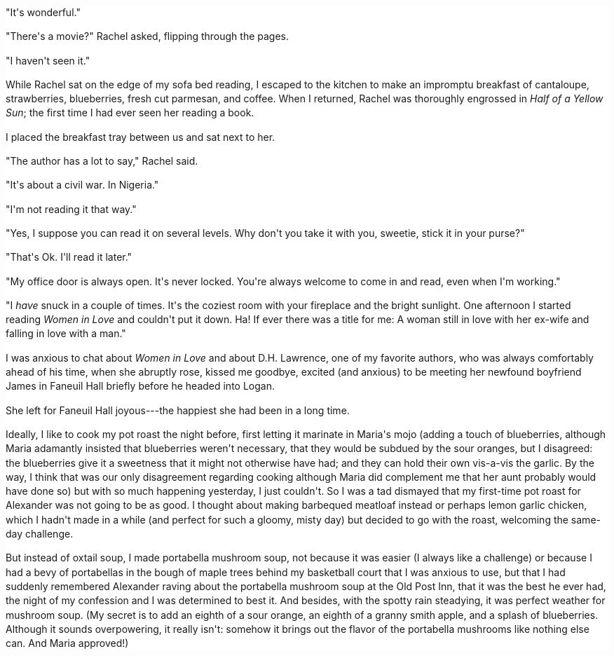 "It's wonderful."

"There's a movie?" Rachel asked, flipping through the pages.

"I haven't seen it."

While Rachel sat on the edge of my sofa bed reading, I escaped to the
kitchen to make an impromptu breakfast of cantaloupe, strawberries,
blueberries, fresh cut parmesan, and coffee. When I returned, Rachel was
thoroughly engrossed in *Half of a Yellow Sun*; the first time I had
ever seen her reading a book.

I placed the breakfast tray between us and sat next to her.

"The author has a lot to say," Rachel said.

"It's about a civil war. In Nigeria."

"I'm not reading it that way."

"Yes, I suppose you can read it on several levels. Why don't you take it
with you, sweetie, stick it in your purse?"

"That's Ok. I'll read it later."

"My office door is always open. It's never locked. You're always welcome
to come in and read, even when I'm working."

"I *have* snuck in a couple of times. It's the coziest room with your
fireplace and the bright sunlight. One afternoon I started reading
*Women in Love* and couldn't put it down. Ha! If ever there was a title
for me: A woman still in love with her ex-wife and falling in love with
a man."

I was anxious to chat about *Women in Love* and about D.H. Lawrence, one
of my favorite authors, who was always comfortably ahead of his time,
when she abruptly rose, kissed me goodbye, excited (and anxious) to be
meeting her newfound boyfriend James in Faneuil Hall briefly before he
headed into Logan.

She left for Faneuil Hall joyous---the happiest she had been in a long
time.

Ideally, I like to cook my pot roast the night before, first letting it
marinate in Maria's mojo (adding a touch of blueberries, although Maria
adamantly insisted that blueberries weren't necessary, that they would
be subdued by the sour oranges, but I disagreed: the blueberries give it
a sweetness that it might not otherwise have had; and they can hold
their own vis-a-vis the garlic. By the way, I think that was our only
disagreement regarding cooking although Maria did complement me that her
aunt probably would have done so) but with so much happening yesterday,
I just couldn't. So I was a tad dismayed that my first-time pot roast
for Alexander was not going to be as good. I thought about making
barbequed meatloaf instead or perhaps lemon garlic chicken, which I
hadn't made in a while (and perfect for such a gloomy, misty day) but
decided to go with the roast, welcoming the same-day challenge.

But instead of oxtail soup, I made portabella mushroom soup, not because
it was easier (I always like a challenge) or because I had a bevy of
portabellas in the bough of maple trees behind my basketball court that
I was anxious to use, but that I had suddenly remembered Alexander
raving about the portabella mushroom soup at the Old Post Inn, that it
was the best he ever had, the night of my confession and I was
determined to best it. And besides, with the spotty rain steadying, it
was perfect weather for mushroom soup. (My secret is to add an eighth of
a sour orange, an eighth of a granny smith apple, and a splash of
blueberries. Although it sounds overpowering, it really isn't: somehow
it brings out the flavor of the portabella mushrooms like nothing else
can. And Maria approved!)
